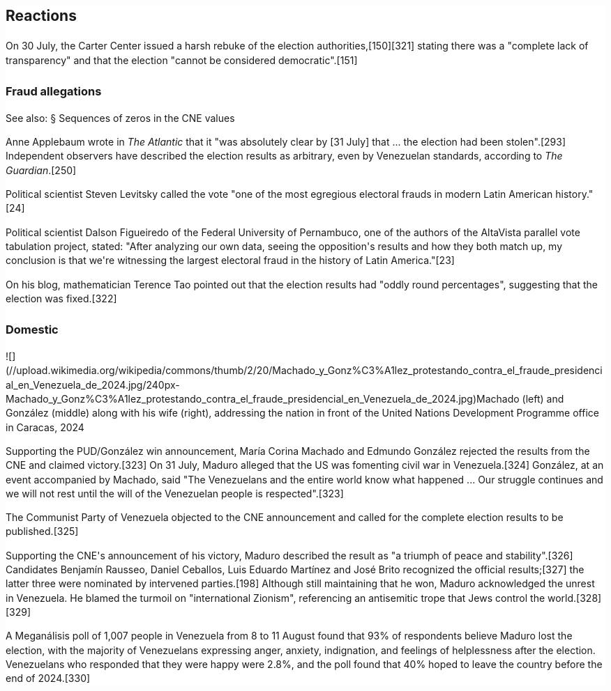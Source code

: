 ## Reactions

On 30 July, the Carter Center issued a harsh rebuke of the election
authorities,[150][321] stating there was a "complete lack of transparency" and
that the election "cannot be considered democratic".[151]

### Fraud allegations

See also: § Sequences of zeros in the CNE values

Anne Applebaum wrote in _The Atlantic_ that it "was absolutely clear by [31
July] that ... the election had been stolen".[293] Independent observers have
described the election results as arbitrary, even by Venezuelan standards,
according to _The Guardian_.[250]

Political scientist Steven Levitsky called the vote "one of the most egregious
electoral frauds in modern Latin American history."[24]

Political scientist Dalson Figueiredo of the Federal University of Pernambuco,
one of the authors of the AltaVista parallel vote tabulation project, stated:
"After analyzing our own data, seeing the opposition's results and how they
both match up, my conclusion is that we're witnessing the largest electoral
fraud in the history of Latin America."[23]

On his blog, mathematician Terence Tao pointed out that the election results
had "oddly round percentages", suggesting that the election was fixed.[322]

### Domestic

![](//upload.wikimedia.org/wikipedia/commons/thumb/2/20/Machado_y_Gonz%C3%A1lez_protestando_contra_el_fraude_presidencial_en_Venezuela_de_2024.jpg/240px-
Machado_y_Gonz%C3%A1lez_protestando_contra_el_fraude_presidencial_en_Venezuela_de_2024.jpg)Machado
(left) and González (middle) along with his wife (right), addressing the
nation in front of the United Nations Development Programme office in Caracas,
2024

Supporting the PUD/González win announcement, María Corina Machado and Edmundo
González rejected the results from the CNE and claimed victory.[323] On 31
July, Maduro alleged that the US was fomenting civil war in Venezuela.[324]
González, at an event accompanied by Machado, said "The Venezuelans and the
entire world know what happened ... Our struggle continues and we will not
rest until the will of the Venezuelan people is respected".[323]

The Communist Party of Venezuela objected to the CNE announcement and called
for the complete election results to be published.[325]

Supporting the CNE's announcement of his victory, Maduro described the result
as "a triumph of peace and stability".[326] Candidates Benjamín Rausseo,
Daniel Ceballos, Luis Eduardo Martínez and José Brito recognized the official
results;[327] the latter three were nominated by intervened parties.[198]
Although still maintaining that he won, Maduro acknowledged the unrest in
Venezuela. He blamed the turmoil on "international Zionism", referencing an
antisemitic trope that Jews control the world.[328][329]

A Meganálisis poll of 1,007 people in Venezuela from 8 to 11 August found that
93% of respondents believe Maduro lost the election, with the majority of
Venezuelans expressing anger, anxiety, indignation, and feelings of
helplessness after the election. Venezuelans who responded that they were
happy were 2.8%, and the poll found that 40% hoped to leave the country before
the end of 2024.[330]
